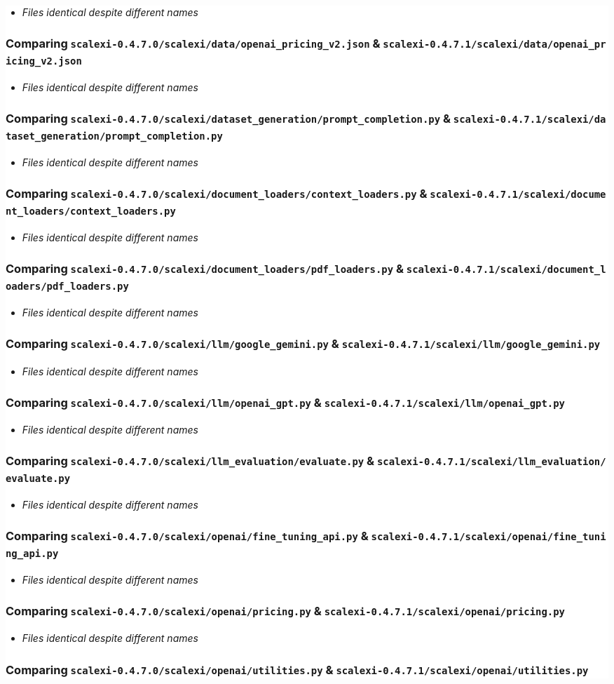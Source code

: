 * *Files identical despite different names*

### Comparing `scalexi-0.4.7.0/scalexi/data/openai_pricing_v2.json` & `scalexi-0.4.7.1/scalexi/data/openai_pricing_v2.json`

 * *Files identical despite different names*

### Comparing `scalexi-0.4.7.0/scalexi/dataset_generation/prompt_completion.py` & `scalexi-0.4.7.1/scalexi/dataset_generation/prompt_completion.py`

 * *Files identical despite different names*

### Comparing `scalexi-0.4.7.0/scalexi/document_loaders/context_loaders.py` & `scalexi-0.4.7.1/scalexi/document_loaders/context_loaders.py`

 * *Files identical despite different names*

### Comparing `scalexi-0.4.7.0/scalexi/document_loaders/pdf_loaders.py` & `scalexi-0.4.7.1/scalexi/document_loaders/pdf_loaders.py`

 * *Files identical despite different names*

### Comparing `scalexi-0.4.7.0/scalexi/llm/google_gemini.py` & `scalexi-0.4.7.1/scalexi/llm/google_gemini.py`

 * *Files identical despite different names*

### Comparing `scalexi-0.4.7.0/scalexi/llm/openai_gpt.py` & `scalexi-0.4.7.1/scalexi/llm/openai_gpt.py`

 * *Files identical despite different names*

### Comparing `scalexi-0.4.7.0/scalexi/llm_evaluation/evaluate.py` & `scalexi-0.4.7.1/scalexi/llm_evaluation/evaluate.py`

 * *Files identical despite different names*

### Comparing `scalexi-0.4.7.0/scalexi/openai/fine_tuning_api.py` & `scalexi-0.4.7.1/scalexi/openai/fine_tuning_api.py`

 * *Files identical despite different names*

### Comparing `scalexi-0.4.7.0/scalexi/openai/pricing.py` & `scalexi-0.4.7.1/scalexi/openai/pricing.py`

 * *Files identical despite different names*

### Comparing `scalexi-0.4.7.0/scalexi/openai/utilities.py` & `scalexi-0.4.7.1/scalexi/openai/utilities.py`

